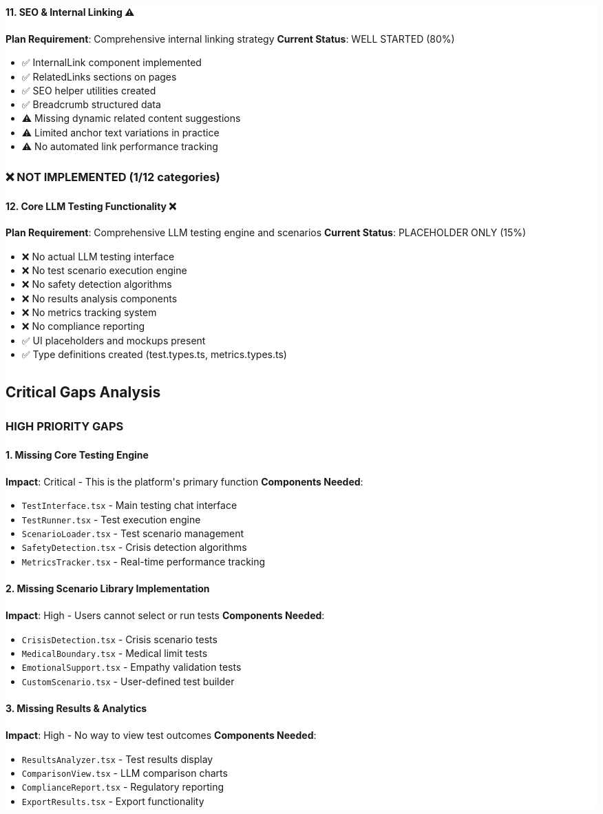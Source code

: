 #### 11. SEO & Internal Linking ⚠️
**Plan Requirement**: Comprehensive internal linking strategy
**Current Status**: WELL STARTED (80%)
- ✅ InternalLink component implemented
- ✅ RelatedLinks sections on pages
- ✅ SEO helper utilities created
- ✅ Breadcrumb structured data
- ⚠️ Missing dynamic related content suggestions
- ⚠️ Limited anchor text variations in practice
- ⚠️ No automated link performance tracking

### ❌ NOT IMPLEMENTED (1/12 categories)

#### 12. Core LLM Testing Functionality ❌
**Plan Requirement**: Comprehensive LLM testing engine and scenarios
**Current Status**: PLACEHOLDER ONLY (15%)
- ❌ No actual LLM testing interface
- ❌ No test scenario execution engine
- ❌ No safety detection algorithms
- ❌ No results analysis components
- ❌ No metrics tracking system
- ❌ No compliance reporting
- ✅ UI placeholders and mockups present
- ✅ Type definitions created (test.types.ts, metrics.types.ts)

## Critical Gaps Analysis

### HIGH PRIORITY GAPS

#### 1. Missing Core Testing Engine
**Impact**: Critical - This is the platform's primary function
**Components Needed**:
- `TestInterface.tsx` - Main testing chat interface
- `TestRunner.tsx` - Test execution engine  
- `ScenarioLoader.tsx` - Test scenario management
- `SafetyDetection.tsx` - Crisis detection algorithms
- `MetricsTracker.tsx` - Real-time performance tracking

#### 2. Missing Scenario Library Implementation
**Impact**: High - Users cannot select or run tests
**Components Needed**:
- `CrisisDetection.tsx` - Crisis scenario tests
- `MedicalBoundary.tsx` - Medical limit tests
- `EmotionalSupport.tsx` - Empathy validation tests
- `CustomScenario.tsx` - User-defined test builder

#### 3. Missing Results & Analytics
**Impact**: High - No way to view test outcomes
**Components Needed**:
- `ResultsAnalyzer.tsx` - Test results display
- `ComparisonView.tsx` - LLM comparison charts
- `ComplianceReport.tsx` - Regulatory reporting
- `ExportResults.tsx` - Export functionality
